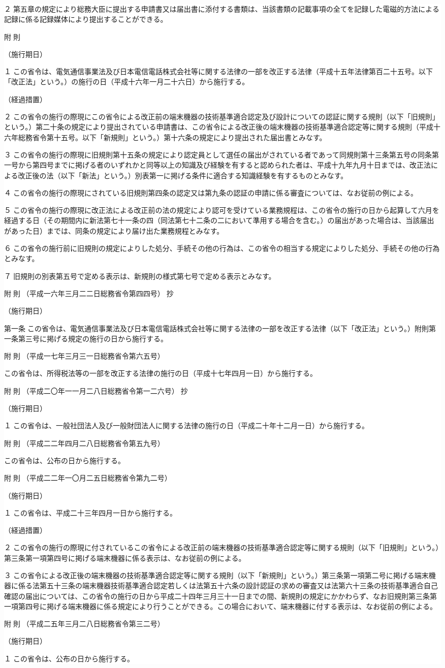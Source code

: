 ２ 第五章の規定により総務大臣に提出する申請書又は届出書に添付する書類は、当該書類の記載事項の全てを記録した電磁的方法による記録に係る記録媒体により提出することができる。

附 則

（施行期日）

１ この省令は、電気通信事業法及び日本電信電話株式会社等に関する法律の一部を改正する法律（平成十五年法律第百二十五号。以下「改正法」という。）の施行の日（平成十六年一月二十六日）から施行する。

（経過措置）

２ この省令の施行の際現にこの省令による改正前の端末機器の技術基準適合認定及び設計についての認証に関する規則（以下「旧規則」という。）第二十条の規定により提出されている申請書は、この省令による改正後の端末機器の技術基準適合認定等に関する規則（平成十六年総務省令第十五号。以下「新規則」という。）第十六条の規定により提出された届出書とみなす。

３ この省令の施行の際現に旧規則第十五条の規定により認定員として選任の届出がされている者であって同規則第十三条第五号の同条第一号から第四号までに掲げる者のいずれかと同等以上の知識及び経験を有すると認められた者は、平成十九年九月十日までは、改正法による改正後の法（以下「新法」という。）別表第一に掲げる条件に適合する知識経験を有するものとみなす。

４ この省令の施行の際現にされている旧規則第四条の認定又は第九条の認証の申請に係る審査については、なお従前の例による。

５ この省令の施行の際現に改正法による改正前の法の規定により認可を受けている業務規程は、この省令の施行の日から起算して六月を経過する日（その期間内に新法第七十一条の四（同法第七十二条の二において準用する場合を含む。）の届出があった場合は、当該届出があった日）までは、同条の規定により届け出た業務規程とみなす。

６ この省令の施行前に旧規則の規定によりした処分、手続その他の行為は、この省令の相当する規定によりした処分、手続その他の行為とみなす。

７ 旧規則の別表第五号で定める表示は、新規則の様式第七号で定める表示とみなす。

附 則 （平成一六年三月二二日総務省令第四四号） 抄

（施行期日）

第一条 この省令は、電気通信事業法及び日本電信電話株式会社等に関する法律の一部を改正する法律（以下「改正法」という。）附則第一条第三号に掲げる規定の施行の日から施行する。

附 則 （平成一七年三月三一日総務省令第六五号）

この省令は、所得税法等の一部を改正する法律の施行の日（平成十七年四月一日）から施行する。

附 則 （平成二〇年一一月二八日総務省令第一二六号） 抄

（施行期日）

１ この省令は、一般社団法人及び一般財団法人に関する法律の施行の日（平成二十年十二月一日）から施行する。

附 則 （平成二二年四月二八日総務省令第五九号）

この省令は、公布の日から施行する。

附 則 （平成二二年一〇月二五日総務省令第九二号）

（施行期日）

１ この省令は、平成二十三年四月一日から施行する。

（経過措置）

２ この省令の施行の際現に付されているこの省令による改正前の端末機器の技術基準適合認定等に関する規則（以下「旧規則」という。）第三条第一項第四号に掲げる端末機器に係る表示は、なお従前の例による。

３ この省令による改正後の端末機器の技術基準適合認定等に関する規則（以下「新規則」という。）第三条第一項第二号に掲げる端末機器に係る法第五十三条の端末機器技術基準適合認定若しくは法第五十六条の設計認証の求めの審査又は法第六十三条の技術基準適合自己確認の届出については、この省令の施行の日から平成二十四年三月三十一日までの間、新規則の規定にかかわらず、なお旧規則第三条第一項第四号に掲げる端末機器に係る規定により行うことができる。この場合において、端末機器に付する表示は、なお従前の例による。

附 則 （平成二五年三月二八日総務省令第三二号）

（施行期日）

１ この省令は、公布の日から施行する。
